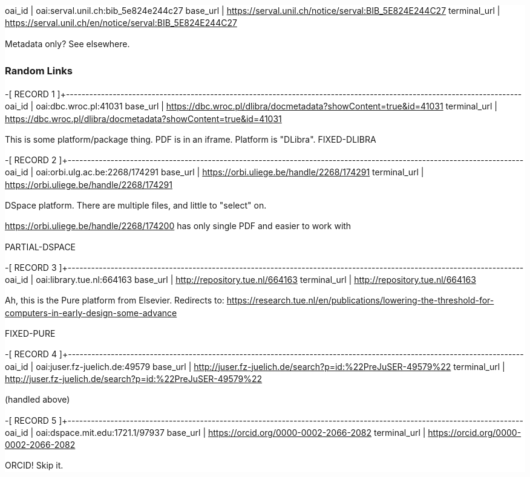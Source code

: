 oai_id       | oai:serval.unil.ch:bib_5e824e244c27
base_url     | https://serval.unil.ch/notice/serval:BIB_5E824E244C27
terminal_url | https://serval.unil.ch/en/notice/serval:BIB_5E824E244C27

Metadata only? See elsewhere.

### Random Links

-[ RECORD 1 ]+---------------------------------------------------------------------------------------------------------------------
oai_id       | oai:dbc.wroc.pl:41031
base_url     | https://dbc.wroc.pl/dlibra/docmetadata?showContent=true&id=41031
terminal_url | https://dbc.wroc.pl/dlibra/docmetadata?showContent=true&id=41031

This is some platform/package thing. PDF is in an iframe. Platform is "DLibra".
FIXED-DLIBRA

-[ RECORD 2 ]+---------------------------------------------------------------------------------------------------------------------
oai_id       | oai:orbi.ulg.ac.be:2268/174291
base_url     | https://orbi.uliege.be/handle/2268/174291
terminal_url | https://orbi.uliege.be/handle/2268/174291

DSpace platform. There are multiple files, and little to "select" on.

https://orbi.uliege.be/handle/2268/174200 has only single PDF and easier to work with

PARTIAL-DSPACE

-[ RECORD 3 ]+---------------------------------------------------------------------------------------------------------------------
oai_id       | oai:library.tue.nl:664163
base_url     | http://repository.tue.nl/664163
terminal_url | http://repository.tue.nl/664163

Ah, this is the Pure platform from Elsevier.
Redirects to: https://research.tue.nl/en/publications/lowering-the-threshold-for-computers-in-early-design-some-advance

FIXED-PURE


-[ RECORD 4 ]+---------------------------------------------------------------------------------------------------------------------
oai_id       | oai:juser.fz-juelich.de:49579
base_url     | http://juser.fz-juelich.de/search?p=id:%22PreJuSER-49579%22
terminal_url | http://juser.fz-juelich.de/search?p=id:%22PreJuSER-49579%22

(handled above)

-[ RECORD 5 ]+---------------------------------------------------------------------------------------------------------------------
oai_id       | oai:dspace.mit.edu:1721.1/97937
base_url     | https://orcid.org/0000-0002-2066-2082
terminal_url | https://orcid.org/0000-0002-2066-2082

ORCID! Skip it.
